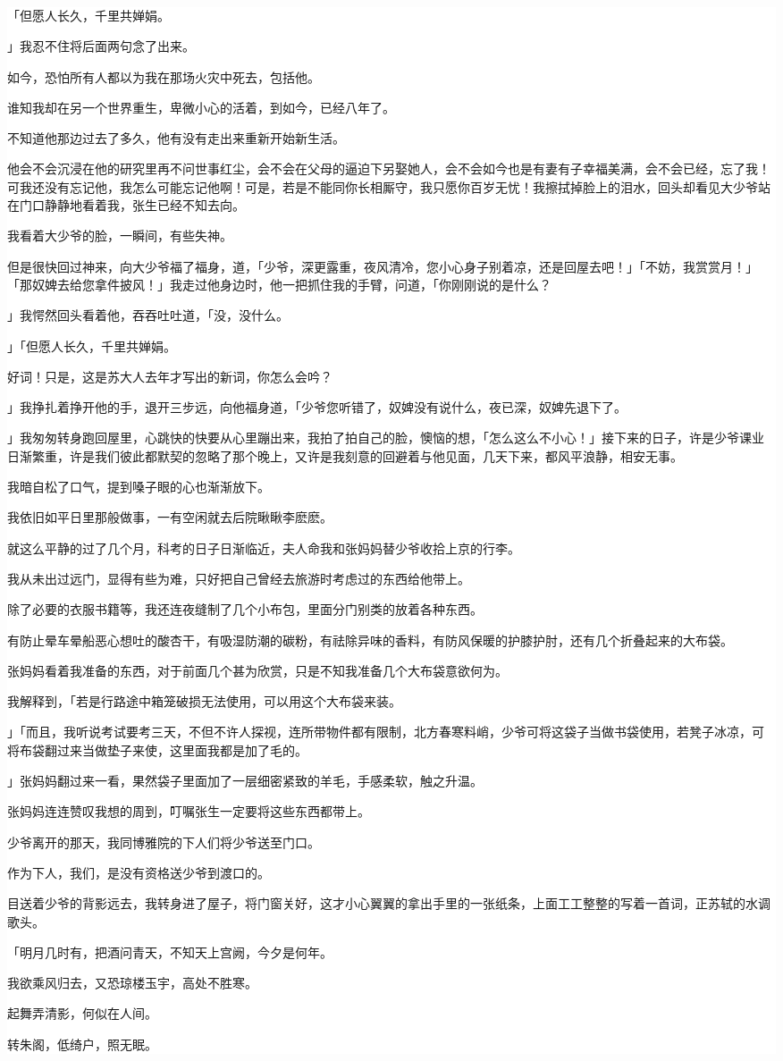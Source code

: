 「但愿人长久，千里共婵娟。

」我忍不住将后面两句念了出来。

如今，恐怕所有人都以为我在那场火灾中死去，包括他。

谁知我却在另一个世界重生，卑微小心的活着，到如今，已经八年了。

不知道他那边过去了多久，他有没有走出来重新开始新生活。

他会不会沉浸在他的研究里再不问世事红尘，会不会在父母的逼迫下另娶她人，会不会如今也是有妻有子幸福美满，会不会已经，忘了我！可我还没有忘记他，我怎么可能忘记他啊！可是，若是不能同你长相厮守，我只愿你百岁无忧！我擦拭掉脸上的泪水，回头却看见大少爷站在门口静静地看着我，张生已经不知去向。

我看着大少爷的脸，一瞬间，有些失神。

但是很快回过神来，向大少爷福了福身，道，「少爷，深更露重，夜风清冷，您小心身子别着凉，还是回屋去吧！」「不妨，我赏赏月！」「那奴婢去给您拿件披风！」我走过他身边时，他一把抓住我的手臂，问道，「你刚刚说的是什么？

」我愕然回头看着他，吞吞吐吐道，「没，没什么。

」「但愿人长久，千里共婵娟。

好词！只是，这是苏大人去年才写出的新词，你怎么会吟？

」我挣扎着挣开他的手，退开三步远，向他福身道，「少爷您听错了，奴婢没有说什么，夜已深，奴婢先退下了。

」我匆匆转身跑回屋里，心跳快的快要从心里蹦出来，我拍了拍自己的脸，懊恼的想，「怎么这么不小心！」接下来的日子，许是少爷课业日渐繁重，许是我们彼此都默契的忽略了那个晚上，又许是我刻意的回避着与他见面，几天下来，都风平浪静，相安无事。

我暗自松了口气，提到嗓子眼的心也渐渐放下。

我依旧如平日里那般做事，一有空闲就去后院瞅瞅李麽麽。

就这么平静的过了几个月，科考的日子日渐临近，夫人命我和张妈妈替少爷收拾上京的行李。

我从未出过远门，显得有些为难，只好把自己曾经去旅游时考虑过的东西给他带上。

除了必要的衣服书籍等，我还连夜缝制了几个小布包，里面分门别类的放着各种东西。

有防止晕车晕船恶心想吐的酸杏干，有吸湿防潮的碳粉，有祛除异味的香料，有防风保暖的护膝护肘，还有几个折叠起来的大布袋。

张妈妈看着我准备的东西，对于前面几个甚为欣赏，只是不知我准备几个大布袋意欲何为。

我解释到，「若是行路途中箱笼破损无法使用，可以用这个大布袋来装。

」「而且，我听说考试要考三天，不但不许人探视，连所带物件都有限制，北方春寒料峭，少爷可将这袋子当做书袋使用，若凳子冰凉，可将布袋翻过来当做垫子来使，这里面我都是加了毛的。

」张妈妈翻过来一看，果然袋子里面加了一层细密紧致的羊毛，手感柔软，触之升温。

张妈妈连连赞叹我想的周到，叮嘱张生一定要将这些东西都带上。

少爷离开的那天，我同博雅院的下人们将少爷送至门口。

作为下人，我们，是没有资格送少爷到渡口的。

目送着少爷的背影远去，我转身进了屋子，将门窗关好，这才小心翼翼的拿出手里的一张纸条，上面工工整整的写着一首词，正苏轼的水调歌头。

「明月几时有，把酒问青天，不知天上宫阙，今夕是何年。

我欲乘风归去，又恐琼楼玉宇，高处不胜寒。

起舞弄清影，何似在人间。

转朱阁，低绮户，照无眠。
